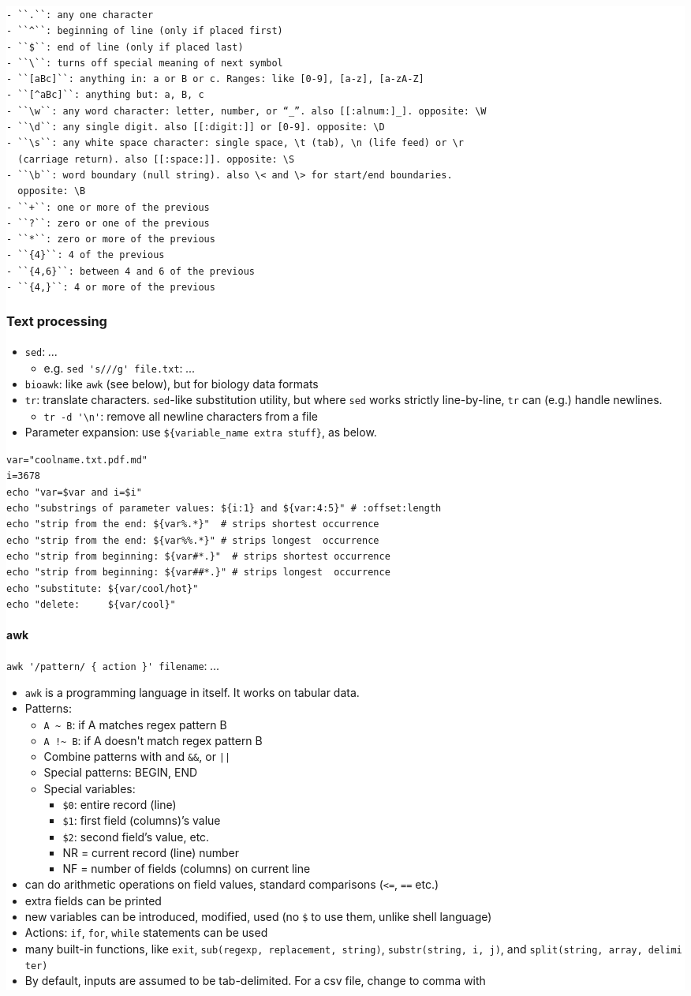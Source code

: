     - ``.``: any one character
    - ``^``: beginning of line (only if placed first)
    - ``$``: end of line (only if placed last)
    - ``\``: turns off special meaning of next symbol
    - ``[aBc]``: anything in: a or B or c. Ranges: like [0-9], [a-z], [a-zA-Z]
    - ``[^aBc]``: anything but: a, B, c
    - ``\w``: any word character: letter, number, or “_”. also [[:alnum:]_]. opposite: \W
    - ``\d``: any single digit. also [[:digit:]] or [0-9]. opposite: \D
    - ``\s``: any white space character: single space, \t (tab), \n (life feed) or \r 
      (carriage return). also [[:space:]]. opposite: \S
    - ``\b``: word boundary (null string). also \< and \> for start/end boundaries. 
      opposite: \B
    - ``+``: one or more of the previous
    - ``?``: zero or one of the previous
    - ``*``: zero or more of the previous
    - ``{4}``: 4 of the previous
    - ``{4,6}``: between 4 and 6 of the previous
    - ``{4,}``: 4 or more of the previous

### Text processing

- ``sed``: *...*
	- e.g. ``sed 's///g' file.txt``: *...*
- ``bioawk``: like ``awk`` (see below), but for biology data formats
- `tr`: translate characters. `sed`-like substitution utility, but where `sed` works strictly 
   line-by-line, `tr` can (e.g.) handle newlines.
	- `tr -d '\n'`: remove all newline characters from a file
- Parameter expansion: use ``${variable_name extra stuff}``, as below.
```
var="coolname.txt.pdf.md"
i=3678
echo "var=$var and i=$i"
echo "substrings of parameter values: ${i:1} and ${var:4:5}" # :offset:length
echo "strip from the end: ${var%.*}"  # strips shortest occurrence
echo "strip from the end: ${var%%.*}" # strips longest  occurrence
echo "strip from beginning: ${var#*.}"  # strips shortest occurrence
echo "strip from beginning: ${var##*.}" # strips longest  occurrence
echo "substitute: ${var/cool/hot}"
echo "delete:     ${var/cool}"
```

#### awk

``awk '/pattern/ { action }' filename``: *...*

- ``awk`` is a programming language in itself. It works on tabular data.
- Patterns:
	- ``A ~ B``: if A matches regex pattern B
	- ``A !~ B``: if A doesn't match regex pattern B
	- Combine patterns with and ``&&``, or ``||``
	- Special patterns: BEGIN, END
	- Special variables: 
		- ``$0``: entire record (line)
		- ``$1``: first field (columns)’s value
		- ``$2``:  second field’s value, etc.
		- NR = current record (line) number
		- NF = number of fields (columns) on current line
- can do arithmetic operations on field values, standard comparisons (``<=``, ``==`` etc.)
- extra fields can be printed
- new variables can be introduced, modified, used (no ``$`` to use them, unlike shell 
  language)
- Actions: ``if``, ``for``, ``while`` statements can be used
- many built-in functions, like ``exit``, ``sub(regexp, replacement, string)``, 
  ``substr(string, i, j)``, and ``split(string, array, delimiter)``
- By default, inputs are assumed to be tab-delimited. For a csv file, change to comma with 